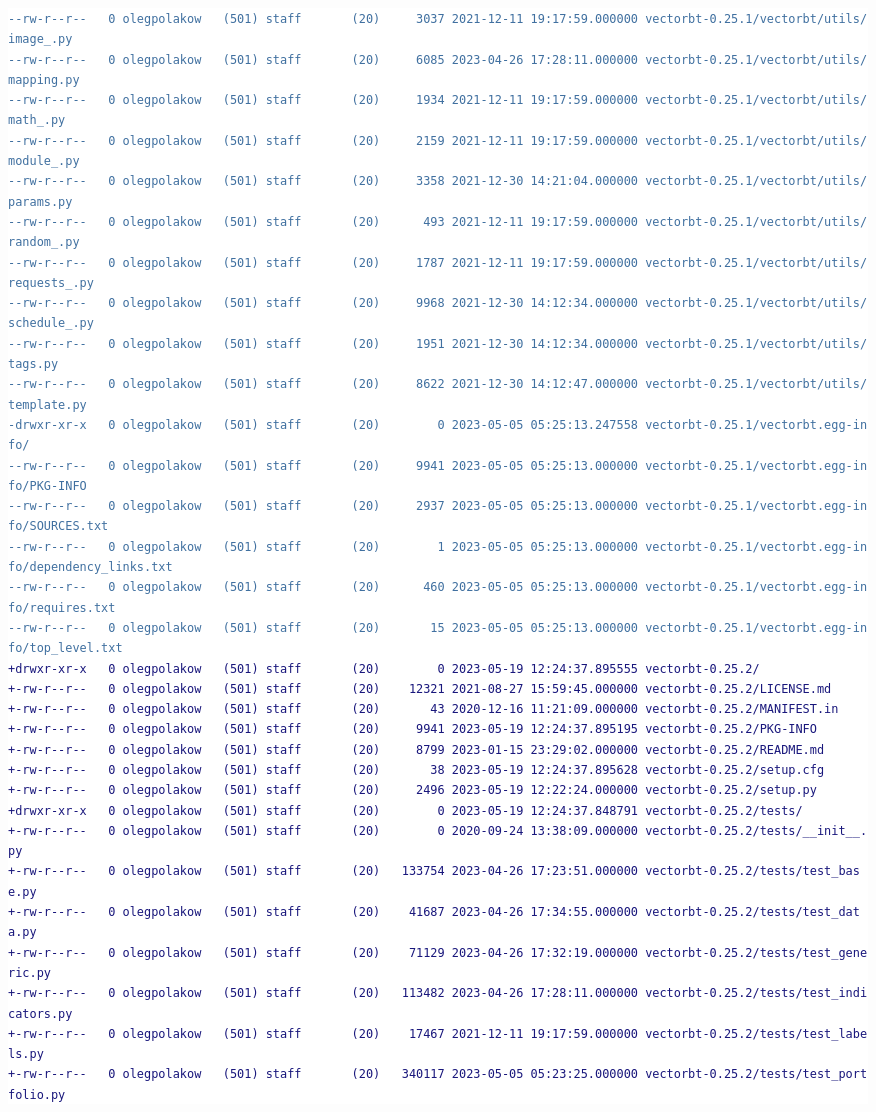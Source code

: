 ```diff
--rw-r--r--   0 olegpolakow   (501) staff       (20)     3037 2021-12-11 19:17:59.000000 vectorbt-0.25.1/vectorbt/utils/image_.py
--rw-r--r--   0 olegpolakow   (501) staff       (20)     6085 2023-04-26 17:28:11.000000 vectorbt-0.25.1/vectorbt/utils/mapping.py
--rw-r--r--   0 olegpolakow   (501) staff       (20)     1934 2021-12-11 19:17:59.000000 vectorbt-0.25.1/vectorbt/utils/math_.py
--rw-r--r--   0 olegpolakow   (501) staff       (20)     2159 2021-12-11 19:17:59.000000 vectorbt-0.25.1/vectorbt/utils/module_.py
--rw-r--r--   0 olegpolakow   (501) staff       (20)     3358 2021-12-30 14:21:04.000000 vectorbt-0.25.1/vectorbt/utils/params.py
--rw-r--r--   0 olegpolakow   (501) staff       (20)      493 2021-12-11 19:17:59.000000 vectorbt-0.25.1/vectorbt/utils/random_.py
--rw-r--r--   0 olegpolakow   (501) staff       (20)     1787 2021-12-11 19:17:59.000000 vectorbt-0.25.1/vectorbt/utils/requests_.py
--rw-r--r--   0 olegpolakow   (501) staff       (20)     9968 2021-12-30 14:12:34.000000 vectorbt-0.25.1/vectorbt/utils/schedule_.py
--rw-r--r--   0 olegpolakow   (501) staff       (20)     1951 2021-12-30 14:12:34.000000 vectorbt-0.25.1/vectorbt/utils/tags.py
--rw-r--r--   0 olegpolakow   (501) staff       (20)     8622 2021-12-30 14:12:47.000000 vectorbt-0.25.1/vectorbt/utils/template.py
-drwxr-xr-x   0 olegpolakow   (501) staff       (20)        0 2023-05-05 05:25:13.247558 vectorbt-0.25.1/vectorbt.egg-info/
--rw-r--r--   0 olegpolakow   (501) staff       (20)     9941 2023-05-05 05:25:13.000000 vectorbt-0.25.1/vectorbt.egg-info/PKG-INFO
--rw-r--r--   0 olegpolakow   (501) staff       (20)     2937 2023-05-05 05:25:13.000000 vectorbt-0.25.1/vectorbt.egg-info/SOURCES.txt
--rw-r--r--   0 olegpolakow   (501) staff       (20)        1 2023-05-05 05:25:13.000000 vectorbt-0.25.1/vectorbt.egg-info/dependency_links.txt
--rw-r--r--   0 olegpolakow   (501) staff       (20)      460 2023-05-05 05:25:13.000000 vectorbt-0.25.1/vectorbt.egg-info/requires.txt
--rw-r--r--   0 olegpolakow   (501) staff       (20)       15 2023-05-05 05:25:13.000000 vectorbt-0.25.1/vectorbt.egg-info/top_level.txt
+drwxr-xr-x   0 olegpolakow   (501) staff       (20)        0 2023-05-19 12:24:37.895555 vectorbt-0.25.2/
+-rw-r--r--   0 olegpolakow   (501) staff       (20)    12321 2021-08-27 15:59:45.000000 vectorbt-0.25.2/LICENSE.md
+-rw-r--r--   0 olegpolakow   (501) staff       (20)       43 2020-12-16 11:21:09.000000 vectorbt-0.25.2/MANIFEST.in
+-rw-r--r--   0 olegpolakow   (501) staff       (20)     9941 2023-05-19 12:24:37.895195 vectorbt-0.25.2/PKG-INFO
+-rw-r--r--   0 olegpolakow   (501) staff       (20)     8799 2023-01-15 23:29:02.000000 vectorbt-0.25.2/README.md
+-rw-r--r--   0 olegpolakow   (501) staff       (20)       38 2023-05-19 12:24:37.895628 vectorbt-0.25.2/setup.cfg
+-rw-r--r--   0 olegpolakow   (501) staff       (20)     2496 2023-05-19 12:22:24.000000 vectorbt-0.25.2/setup.py
+drwxr-xr-x   0 olegpolakow   (501) staff       (20)        0 2023-05-19 12:24:37.848791 vectorbt-0.25.2/tests/
+-rw-r--r--   0 olegpolakow   (501) staff       (20)        0 2020-09-24 13:38:09.000000 vectorbt-0.25.2/tests/__init__.py
+-rw-r--r--   0 olegpolakow   (501) staff       (20)   133754 2023-04-26 17:23:51.000000 vectorbt-0.25.2/tests/test_base.py
+-rw-r--r--   0 olegpolakow   (501) staff       (20)    41687 2023-04-26 17:34:55.000000 vectorbt-0.25.2/tests/test_data.py
+-rw-r--r--   0 olegpolakow   (501) staff       (20)    71129 2023-04-26 17:32:19.000000 vectorbt-0.25.2/tests/test_generic.py
+-rw-r--r--   0 olegpolakow   (501) staff       (20)   113482 2023-04-26 17:28:11.000000 vectorbt-0.25.2/tests/test_indicators.py
+-rw-r--r--   0 olegpolakow   (501) staff       (20)    17467 2021-12-11 19:17:59.000000 vectorbt-0.25.2/tests/test_labels.py
+-rw-r--r--   0 olegpolakow   (501) staff       (20)   340117 2023-05-05 05:23:25.000000 vectorbt-0.25.2/tests/test_portfolio.py
```